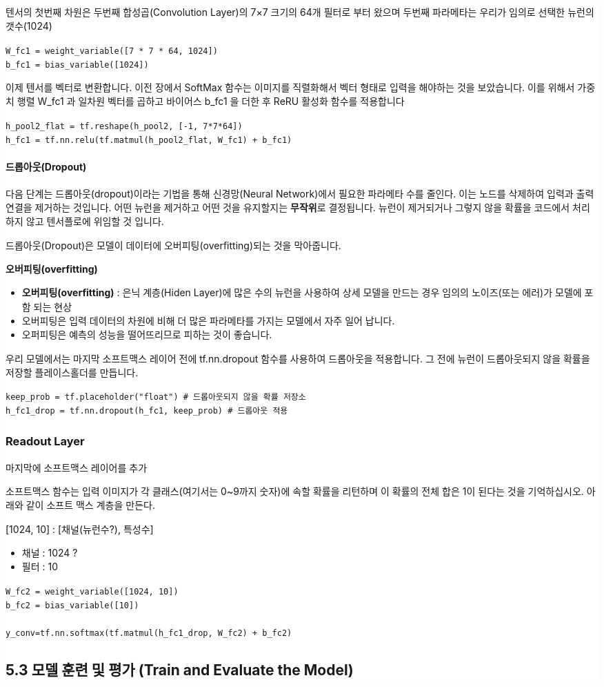 텐서의 첫번째 차원은 두번째 합성곱(Convolution Layer)의 7×7 크기의 64개 필터로 부터 왔으며 두번째 파라메타는 우리가 임의로 선택한 뉴런의 갯수(1024)

~~~
W_fc1 = weight_variable([7 * 7 * 64, 1024])
b_fc1 = bias_variable([1024])
~~~


이제 텐서를 벡터로 변환합니다. 이전 장에서 SoftMax 함수는 이미지를 직렬화해서 벡터 형태로 입력을 해야하는 것을 보았습니다. 이를 위해서 가중치 행렬 W_fc1 과 일차원 벡터를 곱하고 바이어스 b_fc1 을 더한 후 ReRU 활성화 함수를 적용합니다

~~~
h_pool2_flat = tf.reshape(h_pool2, [-1, 7*7*64])
h_fc1 = tf.nn.relu(tf.matmul(h_pool2_flat, W_fc1) + b_fc1)
~~~

#### 드롭아웃(Dropout)

다음 단계는 드롭아웃(dropout)이라는 기법을 통해 신경망(Neural Network)에서 필요한 파라메타 수를 줄인다.
이는 노드를 삭제하여 입력과 출력 연결을 제거하는 것입니다.
어떤 뉴런을 제거하고 어떤 것을 유지할지는 **무작위**로 결정됩니다. 
뉴런이 제거되거나 그렇지 않을 확률을 코드에서 처리하지 않고 텐서플로에 위임할 것 입니다.

드롭아웃(Dropout)은 모델이 데이터에 오버피팅(overfitting)되는 것을 막아줍니다.

**오버피팅(overfitting)**
  - **오버피팅(overfitting)** : 은닉 계층(Hiden Layer)에 많은 수의 뉴런을 사용하여 상세 모델을 만드는 경우 임의의 노이즈(또는 에러)가 모델에 포함 되는 현상
  - 오버피팅은 입력 데이터의 차원에 비해 더 많은 파라메타를 가지는 모델에서 자주 일어 납니다. 
  - 오퍼피팅은 예측의 성능을 떨어뜨리므로 피하는 것이 좋습니다.

우리 모델에서는 마지막 소프트맥스 레이어 전에 tf.nn.dropout 함수를 사용하여 드롭아웃을 적용합니다. 
그 전에 뉴런이 드롭아웃되지 않을 확률을 저장할 플레이스홀더를 만듭니다.

~~~
keep_prob = tf.placeholder("float") # 드롭아웃되지 않을 확률 저장소
h_fc1_drop = tf.nn.dropout(h_fc1, keep_prob) # 드롭아웃 적용
~~~

### Readout Layer

마지막에 소프트맥스 레이어를 추가

소프트맥스 함수는 입력 이미지가 각 클래스(여기서는 0~9까지 숫자)에 속할 확률을 리턴하며 이 확률의 전체 합은 1이 된다는 것을 기억하십시오. 아래와 같이 소프트 맥스 계층을 만든다.

[1024, 10] : [채널(뉴런수?), 특성수]
- 채널 : 1024 ?
- 필터 : 10

~~~
W_fc2 = weight_variable([1024, 10])
b_fc2 = bias_variable([10])

y_conv=tf.nn.softmax(tf.matmul(h_fc1_drop, W_fc2) + b_fc2)
~~~

## 5.3 모델 훈련 및 평가 (Train and Evaluate the Model)
 
